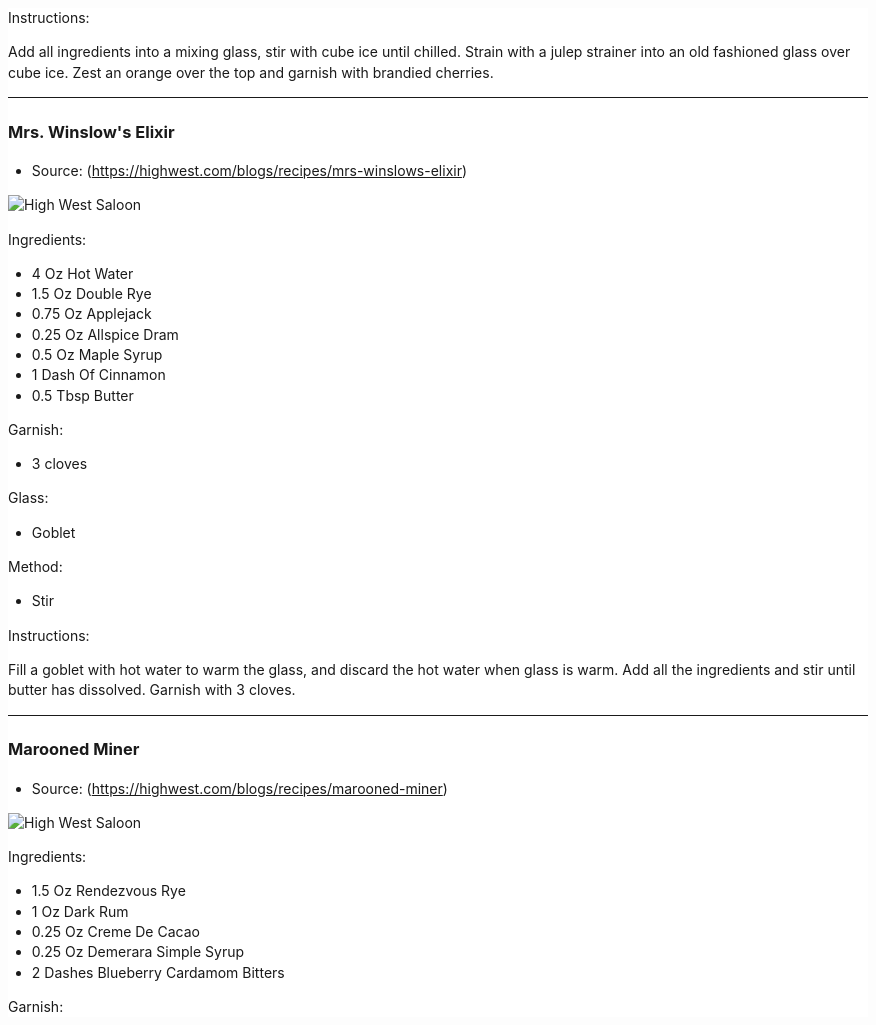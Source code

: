 Instructions:

Add all ingredients into a mixing glass, stir with cube ice until chilled. Strain with a julep strainer into an old fashioned glass over cube ice. Zest an orange over the top and garnish with brandied cherries.

---

### Mrs. Winslow's Elixir

- Source: (https://highwest.com/blogs/recipes/mrs-winslows-elixir)

![High West Saloon](https://highwest.com/cdn/shop/articles/winslow_600x.jpg?v=1659900551)

Ingredients:

- 4 Oz Hot Water
- 1.5 Oz Double Rye
- 0.75 Oz Applejack
- 0.25 Oz Allspice Dram
- 0.5 Oz Maple Syrup
- 1 Dash Of Cinnamon
- 0.5 Tbsp Butter

Garnish:

- 3 cloves

Glass:

- Goblet

Method:

- Stir

Instructions:

Fill a goblet with hot water to warm the glass, and discard the hot water when glass is warm. Add all the ingredients and stir until butter has dissolved. Garnish with 3 cloves.

---

### Marooned Miner

- Source: (https://highwest.com/blogs/recipes/marooned-miner)

![High West Saloon](https://highwest.com/cdn/shop/articles/marooned1400_600x.jpg?v=1659900484)

Ingredients:

- 1.5 Oz Rendezvous Rye
- 1 Oz Dark Rum
- 0.25 Oz Creme De Cacao
- 0.25 Oz Demerara Simple Syrup
- 2 Dashes Blueberry Cardamom Bitters

Garnish:
